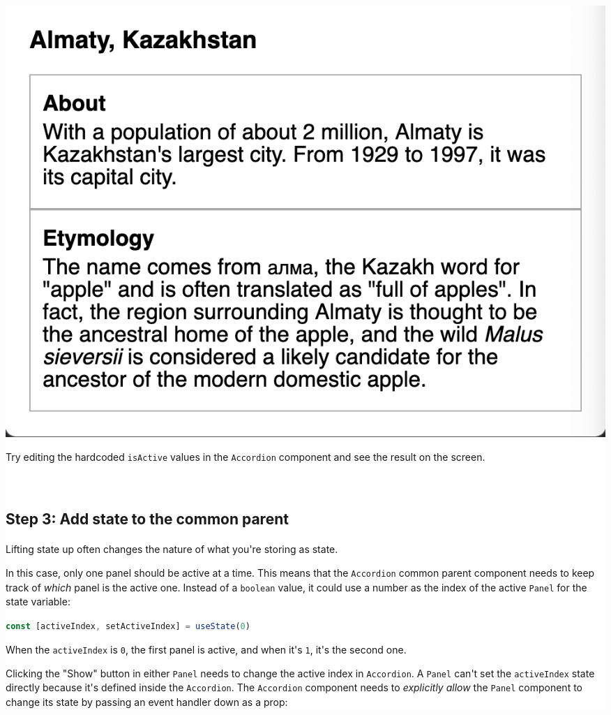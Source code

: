 ![](images/19.png)

Try editing the hardcoded `isActive` values in the `Accordion` component and see the result on the screen.

<br>

## Step 3: Add state to the common parent

Lifting state up often changes the nature of what you're storing as state.

In this case, only one panel should be active at a time. This means that the `Accordion` common parent component needs to keep track of _which_ panel is the active one. Instead of a `boolean` value, it could use a number as the index of the active `Panel` for the state variable:

```js
const [activeIndex, setActiveIndex] = useState(0)
```

When the `activeIndex` is `0`, the first panel is active, and when it's `1`, it's the second one.

Clicking the "Show" button in either `Panel` needs to change the active index in `Accordion`. A `Panel` can't set the `activeIndex` state directly because it's defined inside the `Accordion`. The `Accordion` component needs to _explicitly allow_ the `Panel` component to change its state by passing an event handler down as a prop:
